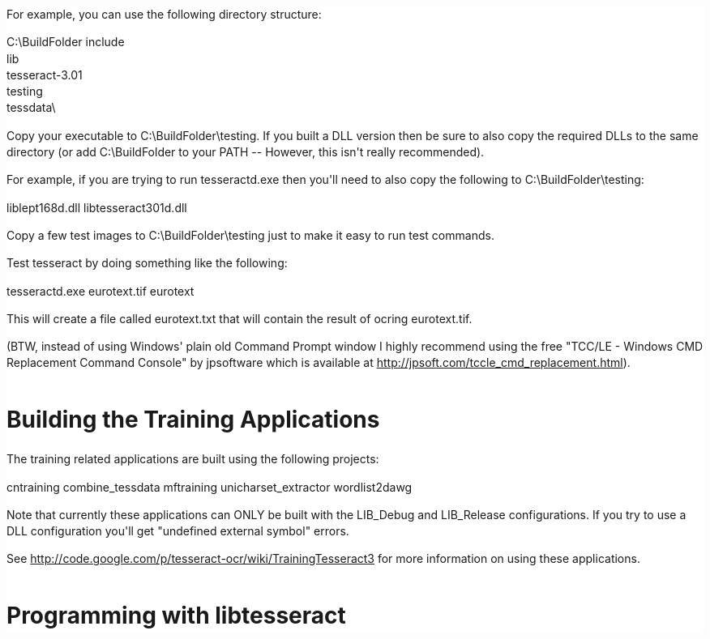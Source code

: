 For example, you can use the following directory structure:

   C:\BuildFolder
     include\
     lib\
     tesseract-3.01\
     testing\
        tessdata\

Copy your executable to C:\BuildFolder\testing. If you built a DLL
version then be sure to also copy the required DLLs to the same
directory (or add C:\BuildFolder to your PATH -- However, this isn't
really recommended).

For example, if you are trying to run tesseractd.exe then you'll need to
also copy the following to C:\BuildFolder\testing:

   liblept168d.dll
   libtesseract301d.dll

Copy a few test images to C:\BuildFolder\testing just to make it easy to
run test commands.

Test tesseract by doing something like the following:

   tesseractd.exe eurotext.tif eurotext

This will create a file called eurotext.txt that will contain the result
of ocring eurotext.tif.

(BTW, instead of using Windows' plain old Command Prompt window I highly
recommend using the free "TCC/LE - Windows CMD Replacement Command
Console" by jpsoftware which is available at
http://jpsoft.com/tccle_cmd_replacement.html).


Building the Training Applications
==================================

The training related applications are built using the following
projects:

   cntraining
   combine_tessdata
   mftraining
   unicharset_extractor
   wordlist2dawg

Note that currently these applications can ONLY be built with the
LIB_Debug and LIB_Release configurations. If you try to use a DLL
configuration you'll get "undefined external symbol" errors.

See http://code.google.com/p/tesseract-ocr/wiki/TrainingTesseract3 for
more information on using these applications.


Programming with libtesseract
=============================
